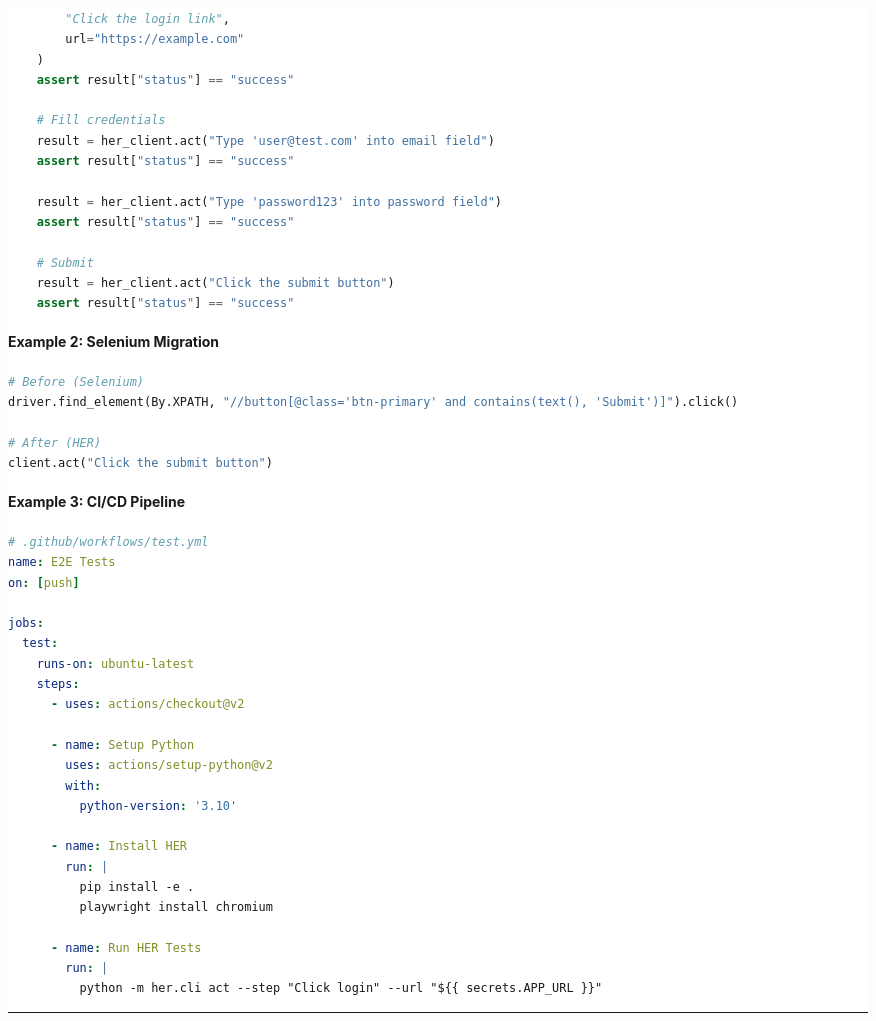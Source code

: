 ```python
        "Click the login link",
        url="https://example.com"
    )
    assert result["status"] == "success"
    
    # Fill credentials
    result = her_client.act("Type 'user@test.com' into email field")
    assert result["status"] == "success"
    
    result = her_client.act("Type 'password123' into password field")
    assert result["status"] == "success"
    
    # Submit
    result = her_client.act("Click the submit button")
    assert result["status"] == "success"
```

#### Example 2: Selenium Migration

```python
# Before (Selenium)
driver.find_element(By.XPATH, "//button[@class='btn-primary' and contains(text(), 'Submit')]").click()

# After (HER)
client.act("Click the submit button")
```

#### Example 3: CI/CD Pipeline

```yaml
# .github/workflows/test.yml
name: E2E Tests
on: [push]

jobs:
  test:
    runs-on: ubuntu-latest
    steps:
      - uses: actions/checkout@v2
      
      - name: Setup Python
        uses: actions/setup-python@v2
        with:
          python-version: '3.10'
      
      - name: Install HER
        run: |
          pip install -e .
          playwright install chromium
      
      - name: Run HER Tests
        run: |
          python -m her.cli act --step "Click login" --url "${{ secrets.APP_URL }}"
```

---
